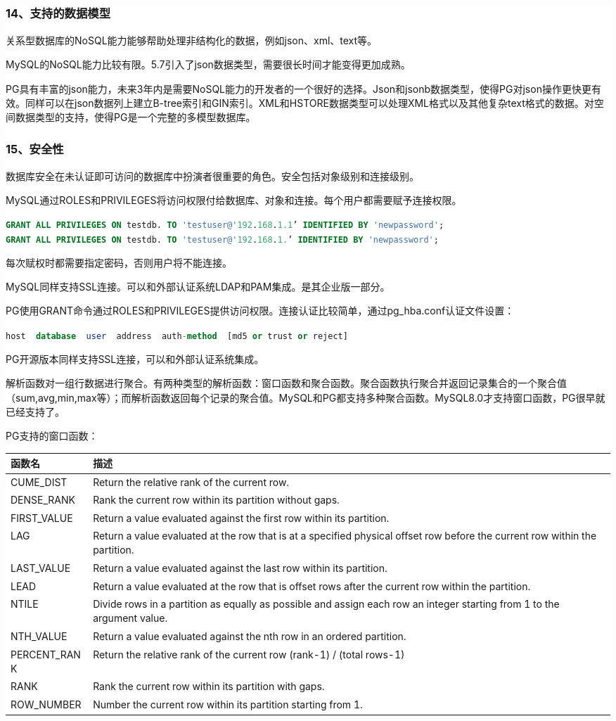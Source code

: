 ### 14、支持的数据模型

关系型数据库的NoSQL能力能够帮助处理非结构化的数据，例如json、xml、text等。

MySQL的NoSQL能力比较有限。5.7引入了json数据类型，需要很长时间才能变得更加成熟。

PG具有丰富的json能力，未来3年内是需要NoSQL能力的开发者的一个很好的选择。Json和jsonb数据类型，使得PG对json操作更快更有效。同样可以在json数据列上建立B-tree索引和GIN索引。XML和HSTORE数据类型可以处理XML格式以及其他复杂text格式的数据。对空间数据类型的支持，使得PG是一个完整的多模型数据库。

### 15、安全性

数据库安全在未认证即可访问的数据库中扮演者很重要的角色。安全包括对象级别和连接级别。

MySQL通过ROLES和PRIVILEGES将访问权限付给数据库、对象和连接。每个用户都需要赋予连接权限。

```sql
GRANT ALL PRIVILEGES ON testdb. TO 'testuser@'192.168.1.1’ IDENTIFIED BY 'newpassword';
GRANT ALL PRIVILEGES ON testdb. TO 'testuser@'192.168.1.’ IDENTIFIED BY 'newpassword';
```

每次赋权时都需要指定密码，否则用户将不能连接。

MySQL同样支持SSL连接。可以和外部认证系统LDAP和PAM集成。是其企业版一部分。

PG使用GRANT命令通过ROLES和PRIVILEGES提供访问权限。连接认证比较简单，通过pg_hba.conf认证文件设置：

```sql
host  database  user  address  auth-method  [md5 or trust or reject]
```

PG开源版本同样支持SSL连接，可以和外部认证系统集成。

解析函数对一组行数据进行聚合。有两种类型的解析函数：窗口函数和聚合函数。聚合函数执行聚合并返回记录集合的一个聚合值（sum,avg,min,max等）；而解析函数返回每个记录的聚合值。MySQL和PG都支持多种聚合函数。MySQL8.0才支持窗口函数，PG很早就已经支持了。

PG支持的窗口函数：

| 函数名       | 描述                                                         |
| :----------- | :----------------------------------------------------------- |
| CUME_DIST    | Return the relative rank of the current row.                 |
| DENSE_RANK   | Rank the current row within its partition without gaps.      |
| FIRST_VALUE  | Return a value evaluated against the first row within its partition. |
| LAG          | Return a value evaluated at the row that is at a specified physical offset row before the current row within the partition. |
| LAST_VALUE   | Return a value evaluated against the last row within its partition. |
| LEAD         | Return a value evaluated at the row that is offset rows after the current row within the partition. |
| NTILE        | Divide rows in a partition as equally as possible and assign each row an integer starting from 1 to the argument value. |
| NTH_VALUE    | Return a value evaluated against the nth row in an ordered partition. |
| PERCENT_RANK | Return the relative rank of the current row (rank-1) / (total rows-1) |
| RANK         | Rank the current row within its partition with gaps.         |
| ROW_NUMBER   | Number the current row within its partition starting from 1. |
